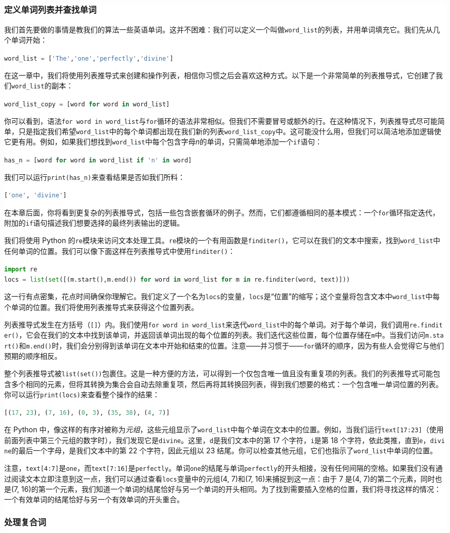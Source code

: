 ### 定义单词列表并查找单词

我们首先要做的事情是教我们的算法一些英语单词。这并不困难：我们可以定义一个叫做`word_list`的列表，并用单词填充它。我们先从几个单词开始：

```py
word_list = ['The','one','perfectly','divine']
```

在这一章中，我们将使用列表推导式来创建和操作列表，相信你习惯之后会喜欢这种方式。以下是一个非常简单的列表推导式，它创建了我们`word_list`的副本：

```py
word_list_copy = [word for word in word_list]
```

你可以看到，语法`for word in word_list`与`for`循环的语法非常相似。但我们不需要冒号或额外的行。在这种情况下，列表推导式尽可能简单，只是指定我们希望`word_list`中的每个单词都出现在我们新的列表`word_list_copy`中。这可能没什么用，但我们可以简洁地添加逻辑使它更有用。例如，如果我们想找到`word_list`中每个包含字母*n*的单词，只需简单地添加一个`if`语句：

```py
has_n = [word for word in word_list if 'n' in word]
```

我们可以运行`print(has_n)`来查看结果是否如我们所料：

```py
['one', 'divine']
```

在本章后面，你将看到更复杂的列表推导式，包括一些包含嵌套循环的例子。然而，它们都遵循相同的基本模式：一个`for`循环指定迭代，附加的`if`语句描述我们想要选择的最终列表输出的逻辑。

我们将使用 Python 的`re`模块来访问文本处理工具。`re`模块的一个有用函数是`finditer()`，它可以在我们的文本中搜索，找到`word_list`中任何单词的位置。我们可以像下面这样在列表推导式中使用`finditer()`：

```py
import re
locs = list(set([(m.start(),m.end()) for word in word_list for m in re.finditer(word, text)]))
```

这一行有点密集，花点时间确保你理解它。我们定义了一个名为`locs`的变量，`locs`是“位置”的缩写；这个变量将包含文本中`word_list`中每个单词的位置。我们将使用列表推导式来获得这个位置列表。

列表推导式发生在方括号（`[]`）内。我们使用`for word in word_list`来迭代`word_list`中的每个单词。对于每个单词，我们调用`re.finditer()`，它会在我们的文本中找到该单词，并返回该单词出现的每个位置的列表。我们迭代这些位置，每个位置存储在`m`中。当我们访问`m.start()`和`m.end()`时，我们会分别得到该单词在文本中开始和结束的位置。注意——并习惯于——`for`循环的顺序，因为有些人会觉得它与他们预期的顺序相反。

整个列表推导式被`list(set())`包裹住。这是一种方便的方法，可以得到一个仅包含唯一值且没有重复项的列表。我们的列表推导式可能包含多个相同的元素，但将其转换为集合会自动去除重复项，然后再将其转换回列表，得到我们想要的格式：一个包含唯一单词位置的列表。你可以运行`print(locs)`来查看整个操作的结果：

```py
[(17, 23), (7, 16), (0, 3), (35, 38), (4, 7)]
```

在 Python 中，像这样的有序对被称为*元组*，这些元组显示了`word_list`中每个单词在文本中的位置。例如，当我们运行`text[17:23]`（使用前面列表中第三个元组的数字时），我们发现它是`divine`。这里，`d`是我们文本中的第 17 个字符，`i`是第 18 个字符，依此类推，直到`e`，`divine`的最后一个字母，是我们文本中的第 22 个字符，因此元组以 23 结尾。你可以检查其他元组，它们也指示了`word_list`中单词的位置。

注意，`text[4:7]`是`one`，而`text[7:16]`是`perfectly`。单词`one`的结尾与单词`perfectly`的开头相接，没有任何间隔的空格。如果我们没有通过阅读文本立即注意到这一点，我们可以通过查看`locs`变量中的元组(4, 7)和(7, 16)来捕捉到这一点：由于 7 是(4, 7)的第二个元素，同时也是(7, 16)的第一个元素，我们知道一个单词的结尾恰好与另一个单词的开头相同。为了找到需要插入空格的位置，我们将寻找这样的情况：一个有效单词的结尾恰好与另一个有效单词的开头重合。

### 处理复合词
